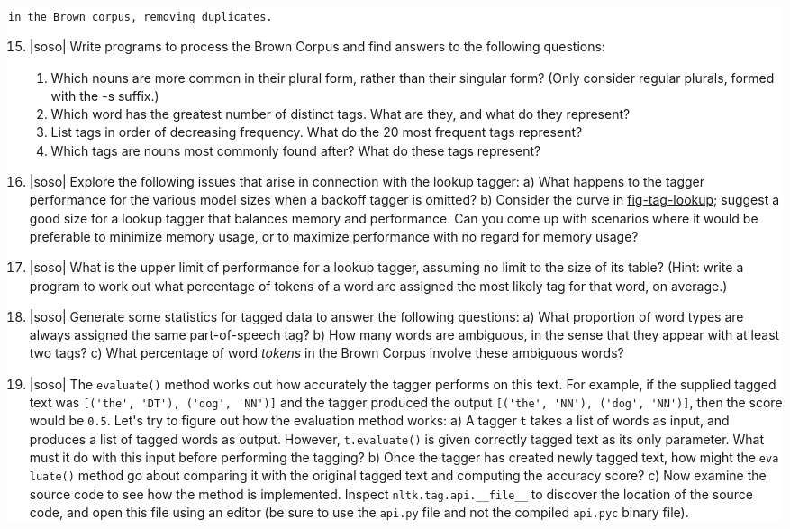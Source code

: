     in the Brown corpus, removing duplicates.
15. |soso| Write programs to process the Brown Corpus and find answers
    to the following questions:
    1)  Which nouns are more common in their plural form, rather than
        their singular form? (Only consider regular plurals, formed with
        the -s suffix.)
    2)  Which word has the greatest number of distinct tags. What are
        they, and what do they represent?
    3)  List tags in order of decreasing frequency. What do the 20 most
        frequent tags represent?
    4)  Which tags are nouns most commonly found after? What do these
        tags represent?

16. |soso| Explore the following issues that arise in connection with
    the lookup tagger:
    a)  What happens to the tagger performance for the various model
        sizes when a backoff tagger is omitted?
    b)  Consider the curve in
        [fig-tag-lookup](..%20figure::%20../images/tag-lookup.png:scale:%2020:20:30);
        suggest a good size for a lookup tagger that balances memory and
        performance. Can you come up with scenarios where it would be
        preferable to minimize memory usage, or to maximize performance
        with no regard for memory usage?

17. |soso| What is the upper limit of performance for a lookup tagger,
    assuming no limit to the size of its table? (Hint: write a program
    to work out what percentage of tokens of a word are assigned the
    most likely tag for that word, on average.)
18. |soso| Generate some statistics for tagged data to answer the
    following questions:
    a)  What proportion of word types are always assigned the same
        part-of-speech tag?
    b)  How many words are ambiguous, in the sense that they appear with
        at least two tags?
    c)  What percentage of word *tokens* in the Brown Corpus involve
        these ambiguous words?

19. |soso| The `evaluate()` method works out how accurately the tagger
    performs on this text. For example, if the supplied tagged text was
    `[('the', 'DT'), ('dog', 'NN')]` and the tagger produced the output
    `[('the', 'NN'), ('dog', 'NN')]`, then the score would be `0.5`.
    Let's try to figure out how the evaluation method works:
    a)  A tagger `t` takes a list of words as input, and produces a list
        of tagged words as output. However, `t.evaluate()` is given
        correctly tagged text as its only parameter. What must it do
        with this input before performing the tagging?
    b)  Once the tagger has created newly tagged text, how might the
        `evaluate()` method go about comparing it with the original
        tagged text and computing the accuracy score?
    c)  Now examine the source code to see how the method
        is implemented. Inspect `nltk.tag.api.__file__` to discover the
        location of the source code, and open this file using an editor
        (be sure to use the `api.py` file and not the compiled `api.pyc`
        binary file).
